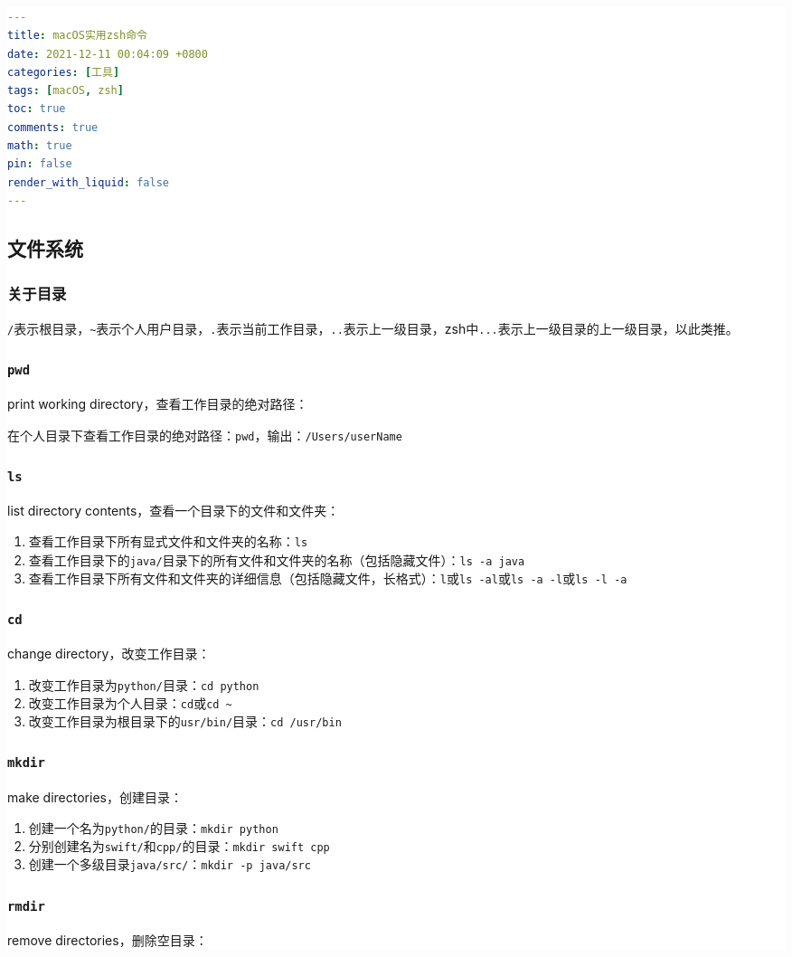 ```yaml
---
title: macOS实用zsh命令
date: 2021-12-11 00:04:09 +0800
categories: [工具]
tags: [macOS, zsh]
toc: true
comments: true
math: true
pin: false
render_with_liquid: false
---
```


## 文件系统

### 关于目录

`/`表示根目录，`~`表示个人用户目录，`.`表示当前工作目录，`..`表示上一级目录，zsh中`...`表示上一级目录的上一级目录，以此类推。

### `pwd`

print working directory，查看工作目录的绝对路径：

在个人目录下查看工作目录的绝对路径：`pwd`，输出：`/Users/userName`

### `ls`

list directory contents，查看一个目录下的文件和文件夹：

1. 查看工作目录下所有显式文件和文件夹的名称：`ls`
2. 查看工作目录下的`java/`目录下的所有文件和文件夹的名称（包括隐藏文件）：`ls -a java`
3. 查看工作目录下所有文件和文件夹的详细信息（包括隐藏文件，长格式）：`l`或`ls -al`或`ls -a -l`或`ls -l -a`

### `cd`

change directory，改变工作目录：

1. 改变工作目录为`python/`目录：`cd python`
2. 改变工作目录为个人目录：`cd`或`cd ~`
3. 改变工作目录为根目录下的`usr/bin/`目录：`cd /usr/bin`

### `mkdir`

make directories，创建目录：

1. 创建一个名为`python/`的目录：`mkdir python`
2. 分别创建名为`swift/`和`cpp/`的目录：`mkdir swift cpp`
3. 创建一个多级目录`java/src/`：`mkdir -p java/src`

### `rmdir`

remove directories，删除空目录：
